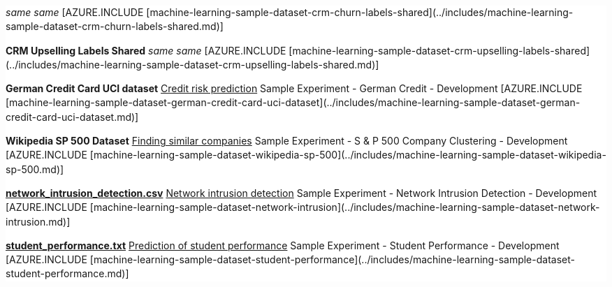   <td><i>same</i></td>
  <td><i>same</i></td>
  <td>
[AZURE.INCLUDE [machine-learning-sample-dataset-crm-churn-labels-shared](../includes/machine-learning-sample-dataset-crm-churn-labels-shared.md)]
  </td>
</tr>
<tr>
  <td><p ID=crm-upselling-labels-shared></p><b>CRM Upselling Labels Shared</b></td>
  <td><i>same</i></td>
  <td><i>same</i></td>
  <td>
[AZURE.INCLUDE [machine-learning-sample-dataset-crm-upselling-labels-shared](../includes/machine-learning-sample-dataset-crm-upselling-labels-shared.md)]
  </td>
</tr>

<tr>
  <td><p ID=german-credit-card-uci-dataset></p><b>German Credit Card UCI dataset</b></td>
  <td><a href="http://azure.microsoft.com/en-us/documentation/articles/machine-learning-sample-credit-risk-prediction/">Credit risk prediction</a></td>
  <td>Sample Experiment - German Credit - Development</td>
  <td>
[AZURE.INCLUDE [machine-learning-sample-dataset-german-credit-card-uci-dataset](../includes/machine-learning-sample-dataset-german-credit-card-uci-dataset.md)]
  </td>
</tr>

<tr>
  <td><p ID=wikipedia-sp-500-dataset></p><b>Wikipedia SP 500 Dataset</b></td>
  <td><a href="http://azure.microsoft.com/en-us/documentation/articles/machine-learning-sample-finding-similar-companies/">Finding similar companies</a></td>
  <td>Sample Experiment - S & P 500 Company Clustering - Development</td>
  <td>
[AZURE.INCLUDE [machine-learning-sample-dataset-wikipedia-sp-500](../includes/machine-learning-sample-dataset-wikipedia-sp-500.md)]
  </td>
</tr>

<tr>
  <td><p ID=intrusion-detection></p><b><a href="https://azuremlsampleexperiments.blob.core.windows.net/datasets/network_intrusion_detection.csv">network_intrusion_detection.csv</a></b></td>
  <td> <a href="http://azure.microsoft.com/en-us/documentation/articles/machine-learning-sample-network-intrusion-detection/">Network intrusion detection</a></td>
  <td>Sample Experiment - Network Intrusion Detection - Development</td>
  <td>
[AZURE.INCLUDE [machine-learning-sample-dataset-network-intrusion](../includes/machine-learning-sample-dataset-network-intrusion.md)]
  </td>
</tr>

<tr>
  <td><p ID=student-performance></p><b><a href="https://azuremlsampleexperiments.blob.core.windows.net/datasets/student_performance.txt">student_performance.txt</a></b></td>
  <td><a href="http://azure.microsoft.com/en-us/documentation/articles/machine-learning-sample-prediction-of-student-performance/">Prediction of student performance</a></td>
  <td>Sample Experiment - Student Performance - Development</td>
  <td>
[AZURE.INCLUDE [machine-learning-sample-dataset-student-performance](../includes/machine-learning-sample-dataset-student-performance.md)]
  </td>
</tr>
